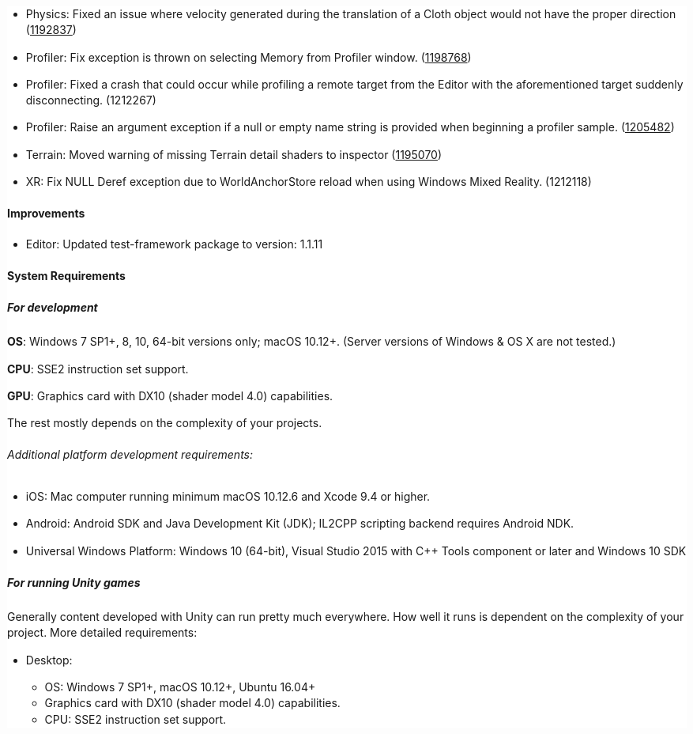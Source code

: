 -   Physics: Fixed an issue where velocity generated during the translation of a Cloth object would not have the proper direction ([1192837](https://issuetracker.unity3d.com/issues/cloths-movement-simulation-is-incorrect-when-the-game-object-is-rotated-in-world-space))

-   Profiler: Fix exception is thrown on selecting Memory from Profiler window. ([1198768](https://issuetracker.unity3d.com/issues/exception-is-thrown-with-profiler-window-turning-blank-on-selecting-memory-module-from-profiler-window))

-   Profiler: Fixed a crash that could occur while profiling a remote target from the Editor with the aforementioned target suddenly disconnecting. (1212267)

-   Profiler: Raise an argument exception if a null or empty name string is provided when beginning a profiler sample. ([1205482](https://issuetracker.unity3d.com/issues/crash-on-unityengine-dot-profiling-dot-profiler-beginsampleimpl-when-calling-profiler-dot-beginsample-null))

-   Terrain: Moved warning of missing Terrain detail shaders to inspector ([1195070](https://issuetracker.unity3d.com/issues/hdrp-detail-rendering-shaders-not-found-warning-is-thrown-when-new-scene-is-created-or-contains-a-terrain-object))

-   XR: Fix NULL Deref exception due to WorldAnchorStore reload when using Windows Mixed Reality. (1212118)

#### Improvements

-   Editor: Updated test-framework package to version: 1.1.11

#### System Requirements

##### For development

**OS**: Windows 7 SP1+, 8, 10, 64-bit versions only; macOS 10.12+. (Server versions of Windows & OS X are not tested.)

**CPU**: SSE2 instruction set support.

**GPU**: Graphics card with DX10 (shader model 4.0) capabilities.

The rest mostly depends on the complexity of your projects.

###### Additional platform development requirements:

-   iOS: Mac computer running minimum macOS 10.12.6 and Xcode 9.4 or higher.

-   Android: Android SDK and Java Development Kit (JDK); IL2CPP scripting backend requires Android NDK.

-   Universal Windows Platform: Windows 10 (64-bit), Visual Studio 2015 with C++ Tools component or later and Windows 10 SDK

##### For running Unity games

Generally content developed with Unity can run pretty much everywhere. How well it runs is dependent on the complexity of your project. More detailed requirements:

-   Desktop:

    -   OS: Windows 7 SP1+, macOS 10.12+, Ubuntu 16.04+
    -   Graphics card with DX10 (shader model 4.0) capabilities.
    -   CPU: SSE2 instruction set support.
